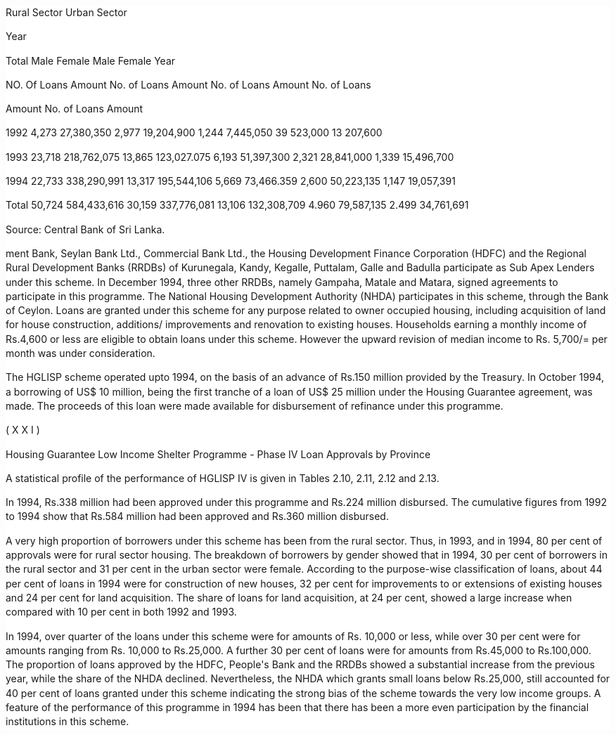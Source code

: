Rural Sector Urban Sector

Year

Total Male Female Male Female Year

NO. Of Loans Amount No. of Loans Amount No. of Loans Amount No. of Loans

Amount No. of Loans Amount

1992 4,273 27,380,350 2,977 19,204,900 1,244 7,445,050 39 523,000 13 207,600

1993 23,718 218,762,075 13,865 123,027.075 6,193 51,397,300 2,321 28,841,000 1,339 15,496,700

1994 22,733 338,290,991 13,317 195,544,106 5,669 73,466.359 2,600 50,223,135 1,147 19,057,391

Total 50,724 584,433,616 30,159 337,776,081 13,106 132,308,709 4.960 79,587,135 2.499 34,761,691

Source: Central Bank of Sri Lanka.

ment Bank, Seylan Bank Ltd., Commercial Bank Ltd., the Housing Development Finance Corpora­tion (HDFC) and the Regional Rural Development Banks (RRDBs) of Kurunegala, Kandy, Kegalle, Puttalam, Galle and Badulla participate as Sub Apex Lenders under this scheme. In December 1994, three other RRDBs, namely Gampaha, Matale and Matara, signed agreements to participate in this programme. The National Housing Development Authority (NHDA) participates in this scheme, through the Bank of Ceylon. Loans are granted under this scheme for any purpose related to owner occupied housing, including acquisition of land for house construction, additions/ improvements and renovation to existing houses. Households earning a monthly income of Rs.4,600 or less are eligible to obtain loans under this scheme. However the upward revision of median income to Rs. 5,700/= per month was under consideration.

The HGLISP scheme operated upto 1994, on the basis of an advance of Rs.150 million provided by the Treasury. In October 1994, a borrowing of US$ 10 million, being the first tranche of a loan of US$ 25 million under the Housing Guarantee agreement, was made. The proceeds of this loan were made available for disbursement of refinance under this programme.

( X X I )

Housing Guarantee Low Income Shelter Programme - Phase IV Loan Approvals by Province

A statistical profile of the performance of HGLISP IV is given in Tables 2.10, 2.11, 2.12 and 2.13.

In 1994, Rs.338 million had been approved under this programme and Rs.224 million dis­bursed. The cumulative figures from 1992 to 1994 show that Rs.584 million had been approved and Rs.360 million disbursed.

A very high proportion of borrowers under this scheme has been from the rural sector. Thus, in 1993, and in 1994, 80 per cent of approvals were for rural sector housing. The breakdown of borrowers by gender showed that in 1994, 30 per cent of borrowers in the rural sector and 31 per cent in the urban sector were female. According to the purpose-wise classification of loans, about 44 per cent of loans in 1994 were for construction of new houses, 32 per cent for improvements to or extensions of existing houses and 24 per cent for land acquisition. The share of loans for land acquisition, at 24 per cent, showed a large increase when compared with 10 per cent in both 1992 and 1993.

In 1994, over quarter of the loans under this scheme were for amounts of Rs. 10,000 or less, while over 30 per cent were for amounts ranging from Rs. 10,000 to Rs.25,000. A further 30 per cent of loans were for amounts from Rs.45,000 to Rs.100,000. The proportion of loans approved by the HDFC, People's Bank and the RRDBs showed a substantial increase from the previous year, while the share of the NHDA declined. Nevertheless, the NHDA which grants small loans below Rs.25,000, still accounted for 40 per cent of loans granted under this scheme indicating the strong bias of the scheme towards the very low income groups. A feature of the performance of this programme in 1994 has been that there has been a more even participation by the financial institu­tions in this scheme.
